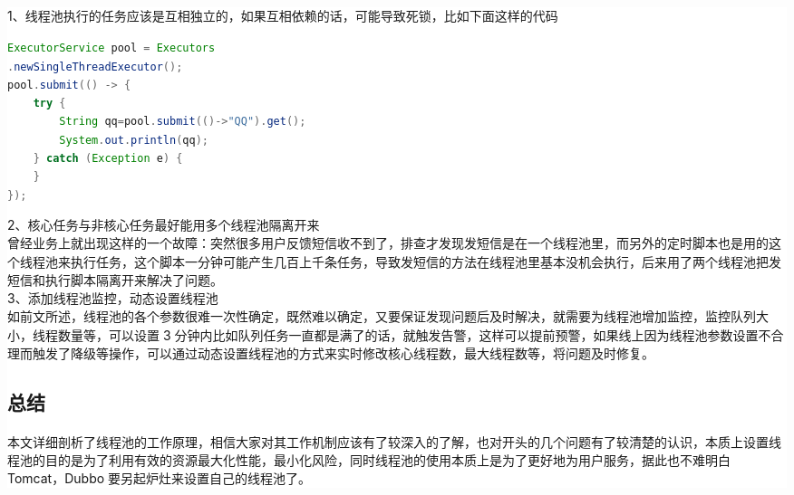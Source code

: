 1、线程池执行的任务应该是互相独立的，如果互相依赖的话，可能导致死锁，比如下面这样的代码
```java
ExecutorService pool = Executors
.newSingleThreadExecutor();
pool.submit(() -> {
    try {
        String qq=pool.submit(()->"QQ").get();
        System.out.println(qq);
    } catch (Exception e) {
    }
});
```
2、核心任务与非核心任务最好能用多个线程池隔离开来<br />曾经业务上就出现这样的一个故障：突然很多用户反馈短信收不到了，排查才发现发短信是在一个线程池里，而另外的定时脚本也是用的这个线程池来执行任务，这个脚本一分钟可能产生几百上千条任务，导致发短信的方法在线程池里基本没机会执行，后来用了两个线程池把发短信和执行脚本隔离开来解决了问题。<br />3、添加线程池监控，动态设置线程池<br />如前文所述，线程池的各个参数很难一次性确定，既然难以确定，又要保证发现问题后及时解决，就需要为线程池增加监控，监控队列大小，线程数量等，可以设置 3 分钟内比如队列任务一直都是满了的话，就触发告警，这样可以提前预警，如果线上因为线程池参数设置不合理而触发了降级等操作，可以通过动态设置线程池的方式来实时修改核心线程数，最大线程数等，将问题及时修复。
<a name="oOTaR"></a>
## 总结
本文详细剖析了线程池的工作原理，相信大家对其工作机制应该有了较深入的了解，也对开头的几个问题有了较清楚的认识，本质上设置线程池的目的是为了利用有效的资源最大化性能，最小化风险，同时线程池的使用本质上是为了更好地为用户服务，据此也不难明白 Tomcat，Dubbo 要另起炉灶来设置自己的线程池了。
